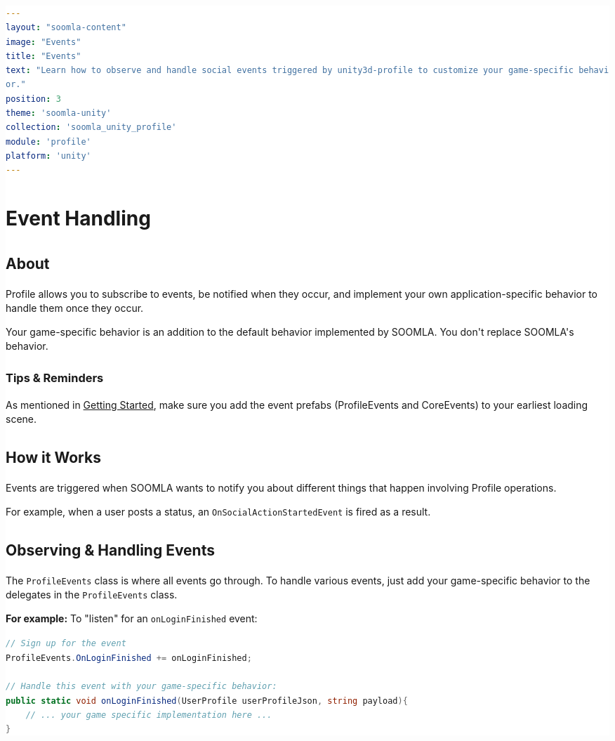 ```yaml
---
layout: "soomla-content"
image: "Events"
title: "Events"
text: "Learn how to observe and handle social events triggered by unity3d-profile to customize your game-specific behavior."
position: 3
theme: 'soomla-unity'
collection: 'soomla_unity_profile'
module: 'profile'
platform: 'unity'
---
```


# Event Handling

## About

Profile allows you to subscribe to events, be notified when they occur, and implement your own application-specific behavior to handle them once they occur.

<div class="info-box">Your game-specific behavior is an addition to the default behavior implemented by SOOMLA. You don't replace SOOMLA's behavior.</div>

### Tips & Reminders

As mentioned in [Getting Started](/soomla/unity/store/Profile_GettingStarted), make sure you add the event prefabs (ProfileEvents and CoreEvents) to your earliest loading scene.



## How it Works

Events are triggered when SOOMLA wants to notify you about different things that happen involving Profile operations.

For example, when a user posts a status, an `OnSocialActionStartedEvent` is fired as a result.


## Observing & Handling Events

The `ProfileEvents` class is where all events go through. To handle various events, just add your game-specific behavior to the delegates in the `ProfileEvents` class.

**For example:** To "listen" for an `onLoginFinished` event:

``` cs
// Sign up for the event
ProfileEvents.OnLoginFinished += onLoginFinished;

// Handle this event with your game-specific behavior:
public static void onLoginFinished(UserProfile userProfileJson, string payload){
	// ... your game specific implementation here ...
}
```
